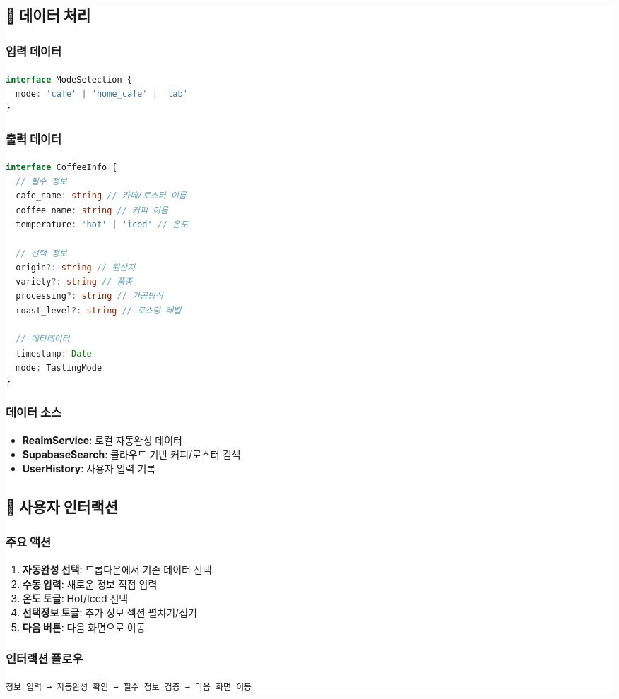 ## 💾 데이터 처리

### 입력 데이터

```typescript
interface ModeSelection {
  mode: 'cafe' | 'home_cafe' | 'lab'
}
```

### 출력 데이터

```typescript
interface CoffeeInfo {
  // 필수 정보
  cafe_name: string // 카페/로스터 이름
  coffee_name: string // 커피 이름
  temperature: 'hot' | 'iced' // 온도

  // 선택 정보
  origin?: string // 원산지
  variety?: string // 품종
  processing?: string // 가공방식
  roast_level?: string // 로스팅 레벨

  // 메타데이터
  timestamp: Date
  mode: TastingMode
}
```

### 데이터 소스

- **RealmService**: 로컬 자동완성 데이터
- **SupabaseSearch**: 클라우드 기반 커피/로스터 검색
- **UserHistory**: 사용자 입력 기록

## 🔄 사용자 인터랙션

### 주요 액션

1. **자동완성 선택**: 드롭다운에서 기존 데이터 선택
2. **수동 입력**: 새로운 정보 직접 입력
3. **온도 토글**: Hot/Iced 선택
4. **선택정보 토글**: 추가 정보 섹션 펼치기/접기
5. **다음 버튼**: 다음 화면으로 이동

### 인터랙션 플로우

```
정보 입력 → 자동완성 확인 → 필수 정보 검증 → 다음 화면 이동
```
